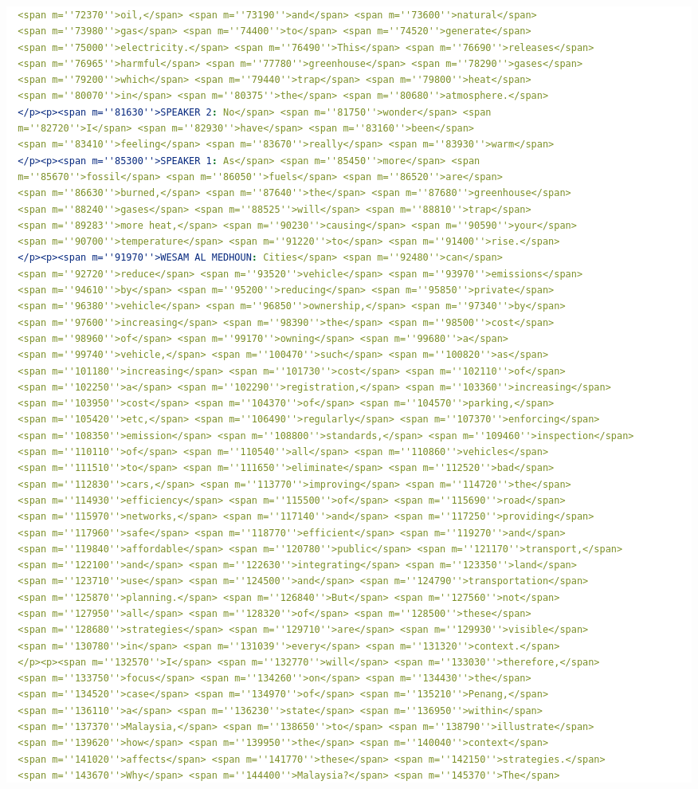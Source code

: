 ```yaml
  <span m=''72370''>oil,</span> <span m=''73190''>and</span> <span m=''73600''>natural</span>
  <span m=''73980''>gas</span> <span m=''74400''>to</span> <span m=''74520''>generate</span>
  <span m=''75000''>electricity.</span> <span m=''76490''>This</span> <span m=''76690''>releases</span>
  <span m=''76965''>harmful</span> <span m=''77780''>greenhouse</span> <span m=''78290''>gases</span>
  <span m=''79200''>which</span> <span m=''79440''>trap</span> <span m=''79800''>heat</span>
  <span m=''80070''>in</span> <span m=''80375''>the</span> <span m=''80680''>atmosphere.</span>
  </p><p><span m=''81630''>SPEAKER 2: No</span> <span m=''81750''>wonder</span> <span
  m=''82720''>I</span> <span m=''82930''>have</span> <span m=''83160''>been</span>
  <span m=''83410''>feeling</span> <span m=''83670''>really</span> <span m=''83930''>warm</span>
  </p><p><span m=''85300''>SPEAKER 1: As</span> <span m=''85450''>more</span> <span
  m=''85670''>fossil</span> <span m=''86050''>fuels</span> <span m=''86520''>are</span>
  <span m=''86630''>burned,</span> <span m=''87640''>the</span> <span m=''87680''>greenhouse</span>
  <span m=''88240''>gases</span> <span m=''88525''>will</span> <span m=''88810''>trap</span>
  <span m=''89283''>more heat,</span> <span m=''90230''>causing</span> <span m=''90590''>your</span>
  <span m=''90700''>temperature</span> <span m=''91220''>to</span> <span m=''91400''>rise.</span>
  </p><p><span m=''91970''>WESAM AL MEDHOUN: Cities</span> <span m=''92480''>can</span>
  <span m=''92720''>reduce</span> <span m=''93520''>vehicle</span> <span m=''93970''>emissions</span>
  <span m=''94610''>by</span> <span m=''95200''>reducing</span> <span m=''95850''>private</span>
  <span m=''96380''>vehicle</span> <span m=''96850''>ownership,</span> <span m=''97340''>by</span>
  <span m=''97600''>increasing</span> <span m=''98390''>the</span> <span m=''98500''>cost</span>
  <span m=''98960''>of</span> <span m=''99170''>owning</span> <span m=''99680''>a</span>
  <span m=''99740''>vehicle,</span> <span m=''100470''>such</span> <span m=''100820''>as</span>
  <span m=''101180''>increasing</span> <span m=''101730''>cost</span> <span m=''102110''>of</span>
  <span m=''102250''>a</span> <span m=''102290''>registration,</span> <span m=''103360''>increasing</span>
  <span m=''103950''>cost</span> <span m=''104370''>of</span> <span m=''104570''>parking,</span>
  <span m=''105420''>etc,</span> <span m=''106490''>regularly</span> <span m=''107370''>enforcing</span>
  <span m=''108350''>emission</span> <span m=''108800''>standards,</span> <span m=''109460''>inspection</span>
  <span m=''110110''>of</span> <span m=''110540''>all</span> <span m=''110860''>vehicles</span>
  <span m=''111510''>to</span> <span m=''111650''>eliminate</span> <span m=''112520''>bad</span>
  <span m=''112830''>cars,</span> <span m=''113770''>improving</span> <span m=''114720''>the</span>
  <span m=''114930''>efficiency</span> <span m=''115500''>of</span> <span m=''115690''>road</span>
  <span m=''115970''>networks,</span> <span m=''117140''>and</span> <span m=''117250''>providing</span>
  <span m=''117960''>safe</span> <span m=''118770''>efficient</span> <span m=''119270''>and</span>
  <span m=''119840''>affordable</span> <span m=''120780''>public</span> <span m=''121170''>transport,</span>
  <span m=''122100''>and</span> <span m=''122630''>integrating</span> <span m=''123350''>land</span>
  <span m=''123710''>use</span> <span m=''124500''>and</span> <span m=''124790''>transportation</span>
  <span m=''125870''>planning.</span> <span m=''126840''>But</span> <span m=''127560''>not</span>
  <span m=''127950''>all</span> <span m=''128320''>of</span> <span m=''128500''>these</span>
  <span m=''128680''>strategies</span> <span m=''129710''>are</span> <span m=''129930''>visible</span>
  <span m=''130780''>in</span> <span m=''131039''>every</span> <span m=''131320''>context.</span>
  </p><p><span m=''132570''>I</span> <span m=''132770''>will</span> <span m=''133030''>therefore,</span>
  <span m=''133750''>focus</span> <span m=''134260''>on</span> <span m=''134430''>the</span>
  <span m=''134520''>case</span> <span m=''134970''>of</span> <span m=''135210''>Penang,</span>
  <span m=''136110''>a</span> <span m=''136230''>state</span> <span m=''136950''>within</span>
  <span m=''137370''>Malaysia,</span> <span m=''138650''>to</span> <span m=''138790''>illustrate</span>
  <span m=''139620''>how</span> <span m=''139950''>the</span> <span m=''140040''>context</span>
  <span m=''141020''>affects</span> <span m=''141770''>these</span> <span m=''142150''>strategies.</span>
  <span m=''143670''>Why</span> <span m=''144400''>Malaysia?</span> <span m=''145370''>The</span>
```